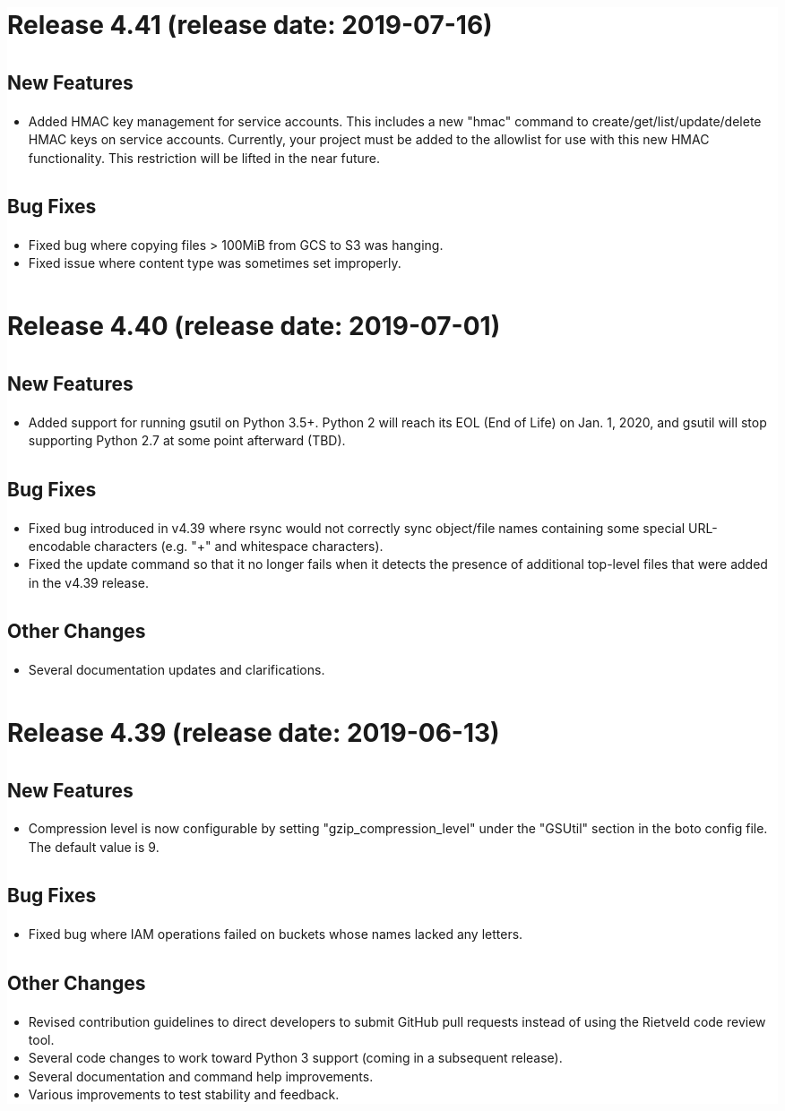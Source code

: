 
Release 4.41 (release date: 2019-07-16)
=======================================
New Features
------------------
- Added HMAC key management for service accounts. This includes a new "hmac"
  command to create/get/list/update/delete HMAC keys on service accounts.
  Currently, your project must be added to the allowlist for use with this new HMAC
  functionality. This restriction will be lifted in the near future.

 Bug Fixes
------------------
- Fixed bug where copying files > 100MiB from GCS to S3 was hanging.
- Fixed issue where content type was sometimes set improperly.


Release 4.40 (release date: 2019-07-01)
=======================================
New Features
------------------
- Added support for running gsutil on Python 3.5+. Python 2 will reach its EOL
  (End of Life) on Jan. 1, 2020, and gsutil will stop supporting Python 2.7 at
  some point afterward (TBD).

 Bug Fixes
------------------
- Fixed bug introduced in v4.39 where rsync would not correctly sync object/file
  names containing some special URL-encodable characters (e.g. "+" and
  whitespace characters).
- Fixed the update command so that it no longer fails when it detects the
  presence of additional top-level files that were added in the v4.39 release.

 Other Changes
------------------
- Several documentation updates and clarifications.


Release 4.39 (release date: 2019-06-13)
=======================================
New Features
------------------
- Compression level is now configurable by setting "gzip_compression_level"
  under the "GSUtil" section in the boto config file. The default value is 9.

 Bug Fixes
------------------
- Fixed bug where IAM operations failed on buckets whose names lacked any
  letters.

 Other Changes
------------------
- Revised contribution guidelines to direct developers to submit GitHub pull
  requests instead of using the Rietveld code review tool.
- Several code changes to work toward Python 3 support (coming in a subsequent
  release).
- Several documentation and command help improvements.
- Various improvements to test stability and feedback.
